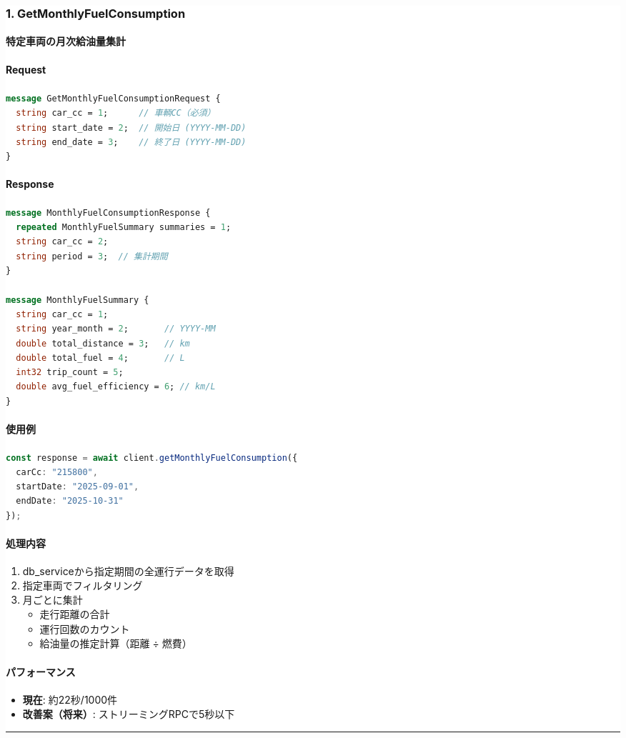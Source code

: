 ### 1. GetMonthlyFuelConsumption

**特定車両の月次給油量集計**

#### Request
```protobuf
message GetMonthlyFuelConsumptionRequest {
  string car_cc = 1;      // 車輌CC（必須）
  string start_date = 2;  // 開始日 (YYYY-MM-DD)
  string end_date = 3;    // 終了日 (YYYY-MM-DD)
}
```

#### Response
```protobuf
message MonthlyFuelConsumptionResponse {
  repeated MonthlyFuelSummary summaries = 1;
  string car_cc = 2;
  string period = 3;  // 集計期間
}

message MonthlyFuelSummary {
  string car_cc = 1;
  string year_month = 2;       // YYYY-MM
  double total_distance = 3;   // km
  double total_fuel = 4;       // L
  int32 trip_count = 5;
  double avg_fuel_efficiency = 6; // km/L
}
```

#### 使用例
```typescript
const response = await client.getMonthlyFuelConsumption({
  carCc: "215800",
  startDate: "2025-09-01",
  endDate: "2025-10-31"
});
```

#### 処理内容
1. db_serviceから指定期間の全運行データを取得
2. 指定車両でフィルタリング
3. 月ごとに集計
   - 走行距離の合計
   - 運行回数のカウント
   - 給油量の推定計算（距離 ÷ 燃費）

#### パフォーマンス
- **現在**: 約22秒/1000件
- **改善案（将来）**: ストリーミングRPCで5秒以下

---
